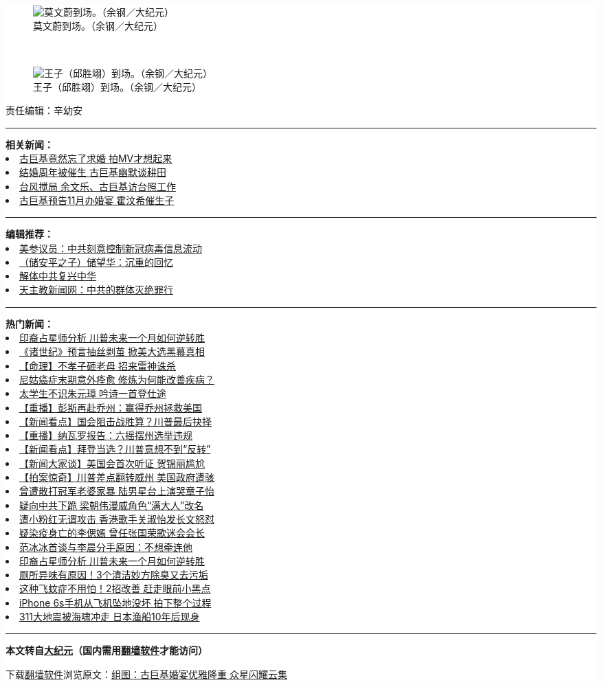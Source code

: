 <figure id="attachment_6530973" style="width: 394px" class="wp-caption aligncenter"><img src="https://i.epochtimes.com/assets/uploads/2015/11/151111102420100615.jpg" alt="莫文蔚到场。（余钢／大纪元）" title="莫文蔚到场。（余钢／大纪元）" width="394" b="599"  	class="size-large wp-image-6530973" /></a><figcaption class="wp-caption-text">莫文蔚到场。（余钢／大纪元）</figcaption></figure><br />  	<figure id="attachment_6530983" style="width: 393px" class="wp-caption aligncenter"><img src="https://i.epochtimes.com/assets/uploads/2015/11/151111093704100615.jpg" alt="王子（邱胜翊）到场。（余钢／大纪元）" title="王子（邱胜翊）到场。（余钢／大纪元）" width="393" b="599"  	class="size-large wp-image-6530983" /></a><figcaption class="wp-caption-text">王子（邱胜翊）到场。（余钢／大纪元）</figcaption></figure></p>
  <p>责任编辑：辛幼安</p>
  	  <hr>      <strong>相关新闻：</strong>  <li><a href="/gb/15/6/29/n4468593.md#1">古巨基竟然忘了求婚 拍MV才想起来</a></li>  <li><a href="/gb/15/7/6/n4474471.md#1">结婚周年被催生 古巨基幽默谈耕田</a></li>  <li><a href="/gb/15/7/11/n4478067.md#1">台风搅局 余文乐、古巨基访台照工作</a></li>  <li><a href="/gb/15/8/5/n4496608.md#1">古巨基预告11月办婚宴 霍汶希催生子</a></li>  <hr>      <strong>编辑推荐：</strong>  <li><a href="/gb/20/2/22/n11887949.md#1">美参议员：中共刻意控制新冠病毒信息流动</a></li>  <li><a href="/gb/19/1/21/n10992445.md#1" target="_blank">（储安平之子）储望华：沉重的回忆</a></li><li><a href="/gb/18/3/21/n10237682.md?dfh#1" target="_blank">解体中共复兴中华</a></li><li><a href="/gb/19/4/6/n11167851.md#1" target="_blank">天主教新闻网：中共的群体灭绝罪行</a></li>  <hr>    <strong>热门新闻：</strong>  <li><a href="/gb/20/12/15/n12621699.md#1">印裔占星师分析 川普未来一个月如何逆转胜</a></li>  <li><a href="/gb/20/12/9/n12605810.md#1">《诸世纪》预言抽丝剥茧 掀美大选黑幕真相</a></li>  <li><a href="/gb/20/12/10/n12609444.md#1">【命理】不孝子砸老母 招来雷神诛杀</a></li>  <li><a href="/gb/20/12/11/n12614366.md#1">尼姑癌症末期意外痊愈 修炼为何能改善疾病？</a></li>  <li><a href="/gb/20/11/27/n12580489.md#1">太学生不识朱元璋 吟诗一首登仕途</a></li>  <li><a href="/gb/20/12/17/n12627906.md#1">【重播】彭斯再赴乔州：赢得乔州拯救美国</a></li>  <li><a href="/gb/20/12/17/n12628549.md#1">【新闻看点】国会阻击战胜算？川普最后抉择</a></li>  <li><a href="/gb/20/12/17/n12628425.md#1">【重播】纳瓦罗报告：六摇摆州选举违规</a></li>  <li><a href="/gb/20/12/15/n12623396.md#1">【新闻看点】拜登当选？川普意想不到“反转”</a></li>  <li><a href="/gb/20/12/16/n12623847.md#1">【新闻大家谈】美国会首次听证 贺锦丽尴尬</a></li>  <li><a href="/gb/20/12/16/n12623864.md#1">【拍案惊奇】川普差点翻转威州 美国政府遭骇</a></li>  <li><a href="/gb/20/12/15/n12623272.md#1">曾遭散打冠军老婆家暴 陆男星台上演哭章子怡</a></li>  <li><a href="/gb/20/12/16/n12623537.md#1">疑向中共下跪 梁朝伟漫威角色“满大人”改名</a></li>  <li><a href="/gb/20/12/16/n12625572.md#1">遭小粉红无谓攻击 香港歌手关淑怡发长文怒怼</a></li>  <li><a href="/gb/20/12/16/n12625818.md#1">疑染疫身亡的李偲嫣 曾任张国荣歌迷会会长</a></li>  <li><a href="/gb/20/12/15/n12623055.md#1">范冰冰首谈与李晨分手原因：不想牵连他</a></li>  <li><a href="/gb/20/12/15/n12621699.md#1">印裔占星师分析 川普未来一个月如何逆转胜</a></li>  <li><a href="/gb/20/12/7/n12600078.md#1">厕所异味有原因！3个清洁妙方除臭又去污垢</a></li>  <li><a href="/gb/13/2/9/n3797754.md#1">这种飞蚊症不用怕！2招改善 赶走眼前小黑点</a></li>  <li><a href="/gb/20/12/16/n12624214.md#1">iPhone 6s手机从飞机坠地没坏 拍下整个过程</a></li>  <li><a href="/gb/20/12/16/n12624416.md#1">311大地震被海啸冲走 日本渔船10年后现身</a></li>  <hr>    <strong>本文转自<a href="https://www.epochtimes.com">大纪元</a>（国内需用<a href="https://github.com/bannedbook/fanqiang/wiki">翻墙软件</a>才能访问）</strong><p>下载<a href="https://github.com/bannedbook/fanqiang/wiki">翻墙软件</a>浏览原文：<a href="https://www.epochtimes.com/gb/15/11/12/n4571507.htm">组图：古巨基婚宴优雅隆重 众星闪耀云集</a></p>
